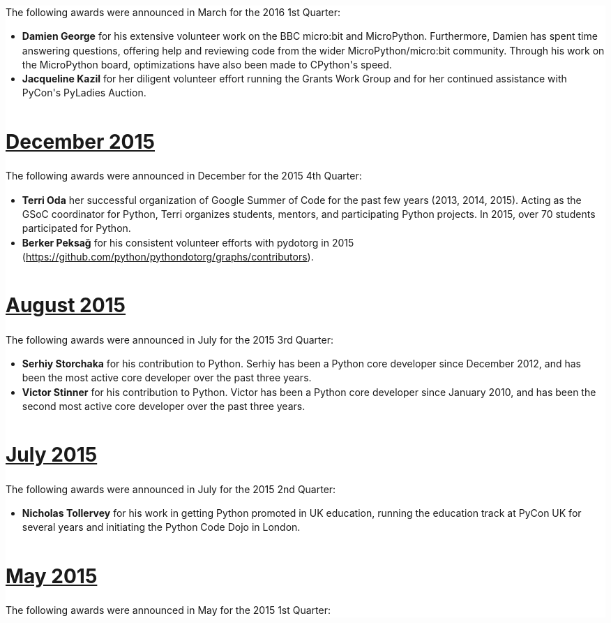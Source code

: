 The following awards were announced in March for the 2016 1st Quarter:


* **Damien George** for his extensive volunteer work on the BBC micro:bit and MicroPython. Furthermore, Damien has spent time answering questions, offering help and reviewing code from the wider MicroPython/micro:bit community. Through his work on the MicroPython board, optimizations have also been made to CPython's speed.
* **Jacqueline Kazil** for her diligent volunteer effort running the Grants Work Group and for her continued assistance with PyCon's PyLadies Auction.




# [December 2015](#id30)


The following awards were announced in December for the 2015 4th Quarter:


* **Terri Oda** her successful organization of Google Summer of Code for the past few years (2013, 2014, 2015\). Acting as the GSoC coordinator for Python, Terri organizes students, mentors, and participating Python projects. In 2015, over 70 students participated for Python.
* **Berker Peksağ** for his consistent volunteer efforts with pydotorg in 2015 (<https://github.com/python/pythondotorg/graphs/contributors>).




# [August 2015](#id31)


The following awards were announced in July for the 2015 3rd Quarter:


* **Serhiy Storchaka** for his contribution to Python. Serhiy has been a Python core developer since December 2012, and has been the most active core developer over the past three years.
* **Victor Stinner** for his contribution to Python. Victor has been a Python core developer since January 2010, and has been the second most active core developer over the past three years.




# [July 2015](#id32)


The following awards were announced in July for the 2015 2nd Quarter:


* **Nicholas Tollervey** for his work in getting Python promoted in UK education, running the education track at PyCon UK for several years and initiating the Python Code Dojo in London.




# [May 2015](#id33)


The following awards were announced in May for the 2015 1st Quarter:

